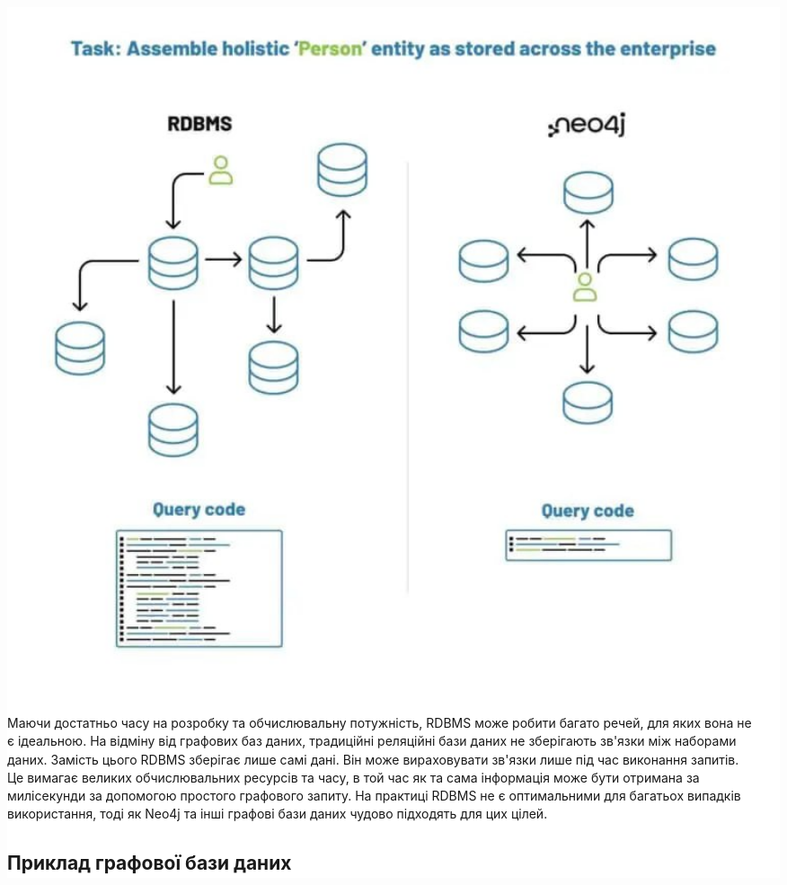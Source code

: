   <img src="media/img_3.jpg" style="width:5000pt" alt="media/img_3.png">
</div>
<div style="text-align: left; padding-right: 30px; padding-top: 30px">
Маючи достатньо часу на розробку та обчислювальну потужність, RDBMS може робити багато речей, для яких вона не є ідеальною.
На відміну від графових баз даних, традиційні реляційні бази даних не зберігають зв'язки між наборами даних. 
Замість цього RDBMS зберігає лише самі дані. Він може вираховувати зв'язки лише під час виконання запитів.
Це вимагає великих обчислювальних ресурсів та часу, в той час як та сама інформація може бути отримана за милісекунди за допомогою простого графового запиту.
На практиці RDBMS не є оптимальними для багатьох випадків використання, тоді як Neo4j та інші графові бази даних чудово підходять для цих цілей.
</div>
</div>

## Приклад графової бази даних
